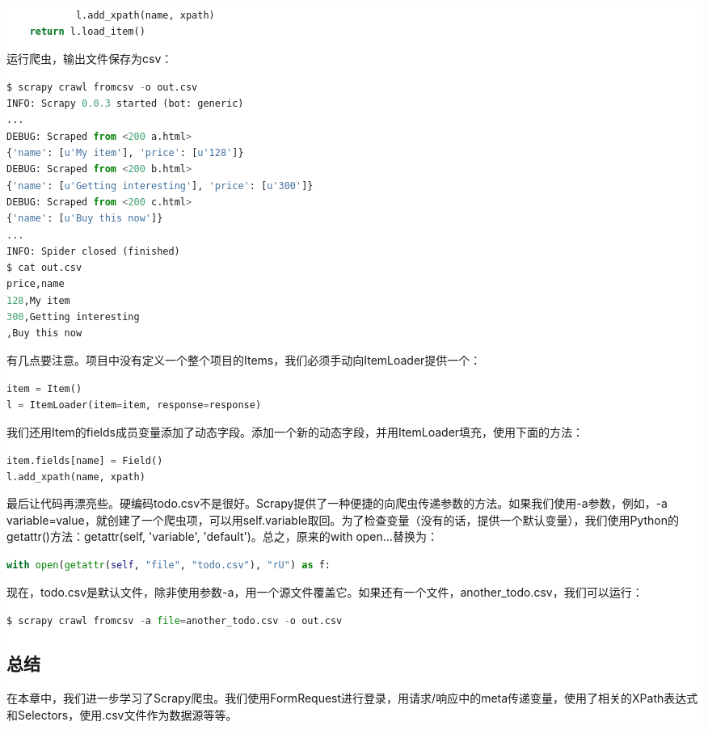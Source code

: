 ```py
            l.add_xpath(name, xpath)
    return l.load_item() 
```

运行爬虫，输出文件保存为csv：

```py
$ scrapy crawl fromcsv -o out.csv
INFO: Scrapy 0.0.3 started (bot: generic)
...
DEBUG: Scraped from <200 a.html>
{'name': [u'My item'], 'price': [u'128']}
DEBUG: Scraped from <200 b.html>
{'name': [u'Getting interesting'], 'price': [u'300']}
DEBUG: Scraped from <200 c.html>
{'name': [u'Buy this now']}
...
INFO: Spider closed (finished)
$ cat out.csv 
price,name
128,My item
300,Getting interesting
,Buy this now 
```

有几点要注意。项目中没有定义一个整个项目的Items，我们必须手动向ItemLoader提供一个：

```py
item = Item()
l = ItemLoader(item=item, response=response) 
```

我们还用Item的fields成员变量添加了动态字段。添加一个新的动态字段，并用ItemLoader填充，使用下面的方法：

```py
item.fields[name] = Field()
l.add_xpath(name, xpath) 
```

最后让代码再漂亮些。硬编码todo.csv不是很好。Scrapy提供了一种便捷的向爬虫传递参数的方法。如果我们使用-a参数，例如，-a variable=value，就创建了一个爬虫项，可以用self.variable取回。为了检查变量（没有的话，提供一个默认变量），我们使用Python的getattr()方法：getattr(self, 'variable', 'default')。总之，原来的with open…替换为：

```py
with open(getattr(self, "file", "todo.csv"), "rU") as f: 
```

现在，todo.csv是默认文件，除非使用参数-a，用一个源文件覆盖它。如果还有一个文件，another_todo.csv，我们可以运行：

```py
$ scrapy crawl fromcsv -a file=another_todo.csv -o out.csv 
```

## **总结**

在本章中，我们进一步学习了Scrapy爬虫。我们使用FormRequest进行登录，用请求/响应中的meta传递变量，使用了相关的XPath表达式和Selectors，使用.csv文件作为数据源等等。
